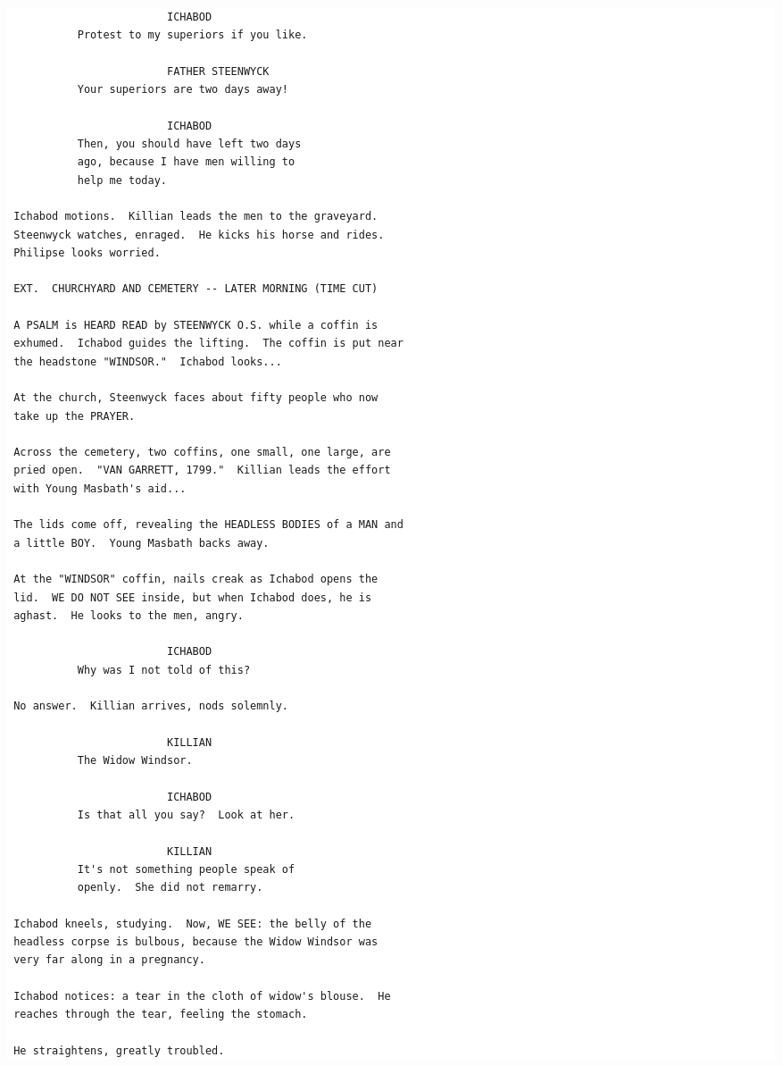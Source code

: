                              ICHABOD 
               Protest to my superiors if you like.

                             FATHER STEENWYCK
               Your superiors are two days away!

                             ICHABOD 
               Then, you should have left two days
               ago, because I have men willing to
               help me today.

     Ichabod motions.  Killian leads the men to the graveyard.
     Steenwyck watches, enraged.  He kicks his horse and rides.
     Philipse looks worried.

     EXT.  CHURCHYARD AND CEMETERY -- LATER MORNING (TIME CUT)

     A PSALM is HEARD READ by STEENWYCK O.S. while a coffin is
     exhumed.  Ichabod guides the lifting.  The coffin is put near
     the headstone "WINDSOR."  Ichabod looks...

     At the church, Steenwyck faces about fifty people who now
     take up the PRAYER.

     Across the cemetery, two coffins, one small, one large, are
     pried open.  "VAN GARRETT, 1799."  Killian leads the effort
     with Young Masbath's aid...

     The lids come off, revealing the HEADLESS BODIES of a MAN and
     a little BOY.  Young Masbath backs away.

     At the "WINDSOR" coffin, nails creak as Ichabod opens the
     lid.  WE DO NOT SEE inside, but when Ichabod does, he is
     aghast.  He looks to the men, angry.

                             ICHABOD
               Why was I not told of this?

     No answer.  Killian arrives, nods solemnly.

                             KILLIAN 
               The Widow Windsor.

                             ICHABOD 
               Is that all you say?  Look at her.

                             KILLIAN 
               It's not something people speak of
               openly.  She did not remarry.

     Ichabod kneels, studying.  Now, WE SEE: the belly of the
     headless corpse is bulbous, because the Widow Windsor was
     very far along in a pregnancy.

     Ichabod notices: a tear in the cloth of widow's blouse.  He
     reaches through the tear, feeling the stomach.

     He straightens, greatly troubled.
